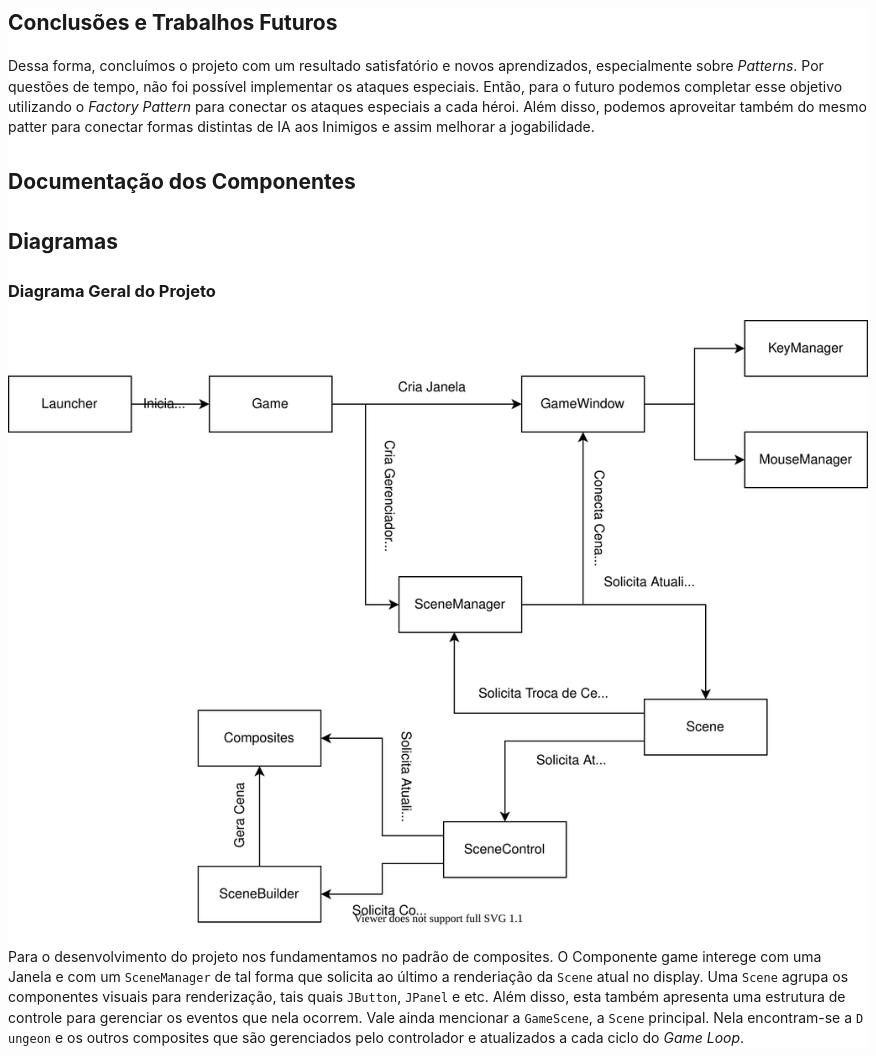 ## Conclusões e Trabalhos Futuros
Dessa forma, concluímos o projeto com um resultado satisfatório e novos aprendizados, especialmente sobre *Patterns*. Por questões de tempo, não foi possível implementar os ataques especiais. Então, para o futuro podemos completar esse objetivo utilizando o *Factory Pattern* para conectar os ataques especiais a cada héroi. Além disso, podemos aproveitar também do mesmo patter para conectar formas distintas de IA aos Inimigos e assim melhorar a jogabilidade.

## Documentação dos Componentes
## Diagramas
### Diagrama Geral do Projeto
![ArquiteturaJogo](diagramas/SoftwareDungeonUML.svg)

Para o desenvolvimento do projeto nos fundamentamos no padrão de composites. O Componente game interege com uma Janela e com um `SceneManager` de tal forma que solicita ao último a renderiação da `Scene` atual no display. Uma `Scene` agrupa os componentes visuais para renderização, tais quais `JButton`, `JPanel` e etc. Além disso, esta também apresenta uma estrutura de controle para gerenciar os eventos que nela ocorrem. Vale ainda mencionar a `GameScene`, a `Scene` principal. Nela encontram-se a `Dungeon` e os outros composites que são gerenciados pelo controlador e atualizados a cada ciclo do *Game Loop*.
